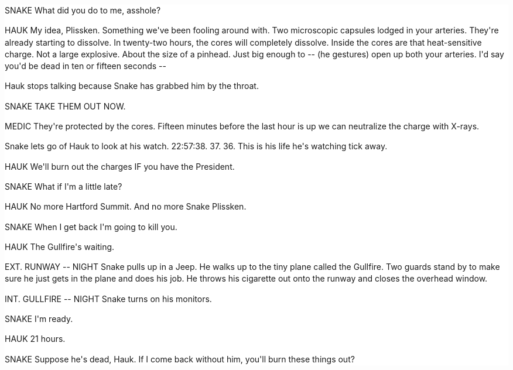 SNAKE
What did you do to me, asshole?

HAUK
My idea, Plissken.  Something we've been fooling around with.  Two
microscopic capsules lodged in your arteries.  They're already starting
to dissolve.  In twenty-two hours, the cores will completely dissolve.
Inside the cores are that heat-sensitive charge.  Not a large explosive.
About the size of a pinhead.  Just big enough to --
(he gestures)
open up both your arteries.  I'd say you'd be dead in ten or fifteen
seconds --

Hauk stops talking because Snake has grabbed him by the throat.

SNAKE
TAKE THEM OUT NOW.

MEDIC
They're protected by the cores.  Fifteen minutes before the last hour is
up we can neutralize the charge with X-rays.

Snake lets go of Hauk to look at his watch.  22:57:38.  37.  36.  This
is his life he's watching tick away.

HAUK
We'll burn out the charges IF you have the President.

SNAKE
What if I'm a little late?

HAUK
No more Hartford Summit.  And no more Snake Plissken.

SNAKE
When I get back I'm going to kill you.

HAUK
The Gullfire's waiting.

EXT. RUNWAY -- NIGHT
Snake pulls up in a Jeep.  He walks up to the tiny plane called the
Gullfire.  Two guards stand by to make sure he just gets in the plane
and does his job.  He throws his cigarette out onto the runway and
closes the overhead window.

INT. GULLFIRE -- NIGHT
Snake turns on his monitors.

SNAKE
I'm ready.

HAUK
21 hours.

SNAKE
Suppose he's dead, Hauk.  If I come back without him, you'll burn these
things out?
